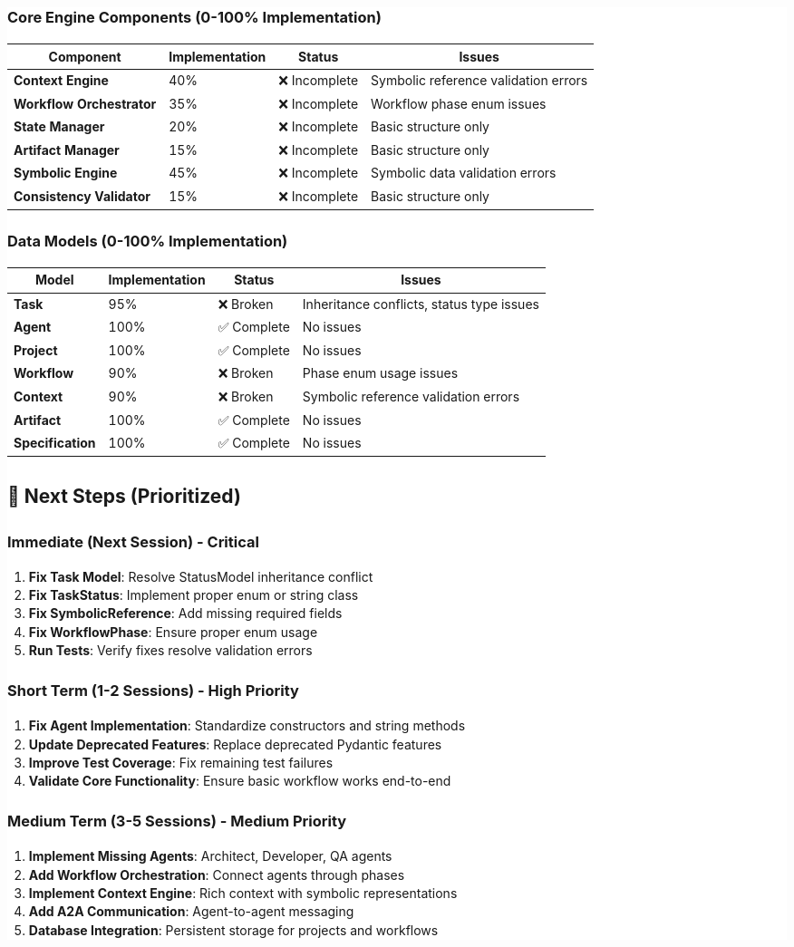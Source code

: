 ### Core Engine Components (0-100% Implementation)

| Component | Implementation | Status | Issues |
|-----------|---------------|---------|---------|
| **Context Engine** | 40% | ❌ Incomplete | Symbolic reference validation errors |
| **Workflow Orchestrator** | 35% | ❌ Incomplete | Workflow phase enum issues |
| **State Manager** | 20% | ❌ Incomplete | Basic structure only |
| **Artifact Manager** | 15% | ❌ Incomplete | Basic structure only |
| **Symbolic Engine** | 45% | ❌ Incomplete | Symbolic data validation errors |
| **Consistency Validator** | 15% | ❌ Incomplete | Basic structure only |

### Data Models (0-100% Implementation)

| Model | Implementation | Status | Issues |
|-------|---------------|---------|---------|
| **Task** | 95% | ❌ Broken | Inheritance conflicts, status type issues |
| **Agent** | 100% | ✅ Complete | No issues |
| **Project** | 100% | ✅ Complete | No issues |
| **Workflow** | 90% | ❌ Broken | Phase enum usage issues |
| **Context** | 90% | ❌ Broken | Symbolic reference validation errors |
| **Artifact** | 100% | ✅ Complete | No issues |
| **Specification** | 100% | ✅ Complete | No issues |

## 🎯 Next Steps (Prioritized)

### Immediate (Next Session) - Critical
1. **Fix Task Model**: Resolve StatusModel inheritance conflict
2. **Fix TaskStatus**: Implement proper enum or string class
3. **Fix SymbolicReference**: Add missing required fields
4. **Fix WorkflowPhase**: Ensure proper enum usage
5. **Run Tests**: Verify fixes resolve validation errors

### Short Term (1-2 Sessions) - High Priority
1. **Fix Agent Implementation**: Standardize constructors and string methods
2. **Update Deprecated Features**: Replace deprecated Pydantic features
3. **Improve Test Coverage**: Fix remaining test failures
4. **Validate Core Functionality**: Ensure basic workflow works end-to-end

### Medium Term (3-5 Sessions) - Medium Priority
1. **Implement Missing Agents**: Architect, Developer, QA agents
2. **Add Workflow Orchestration**: Connect agents through phases
3. **Implement Context Engine**: Rich context with symbolic representations
4. **Add A2A Communication**: Agent-to-agent messaging
5. **Database Integration**: Persistent storage for projects and workflows
